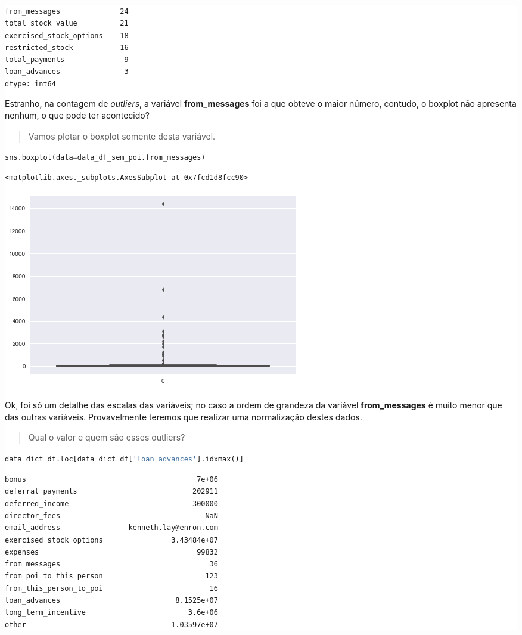 
    from_messages              24
    total_stock_value          21
    exercised_stock_options    18
    restricted_stock           16
    total_payments              9
    loan_advances               3
    dtype: int64



Estranho, na contagem de *outliers*, a variável __from_messages__ foi a que obteve o maior número, contudo, o boxplot não apresenta nenhum, o que pode ter acontecido?   
>Vamos plotar o boxplot somente desta variável.


```python
sns.boxplot(data=data_df_sem_poi.from_messages)
```




    <matplotlib.axes._subplots.AxesSubplot at 0x7fcd1d8fcc90>




![png](output_64_1.png)


Ok, foi só um detalhe das escalas das variáveis; no caso a ordem de grandeza da variável __from_messages__ é muito menor que das outras variáveis. Provavelmente teremos que realizar uma normalização destes dados.            
>Qual o valor e quem são esses outliers?


```python
data_dict_df.loc[data_dict_df['loan_advances'].idxmax()]
```




    bonus                                        7e+06
    deferral_payments                           202911
    deferred_income                            -300000
    director_fees                                  NaN
    email_address                kenneth.lay@enron.com
    exercised_stock_options                3.43484e+07
    expenses                                     99832
    from_messages                                   36
    from_poi_to_this_person                        123
    from_this_person_to_poi                         16
    loan_advances                           8.1525e+07
    long_term_incentive                        3.6e+06
    other                                  1.03597e+07